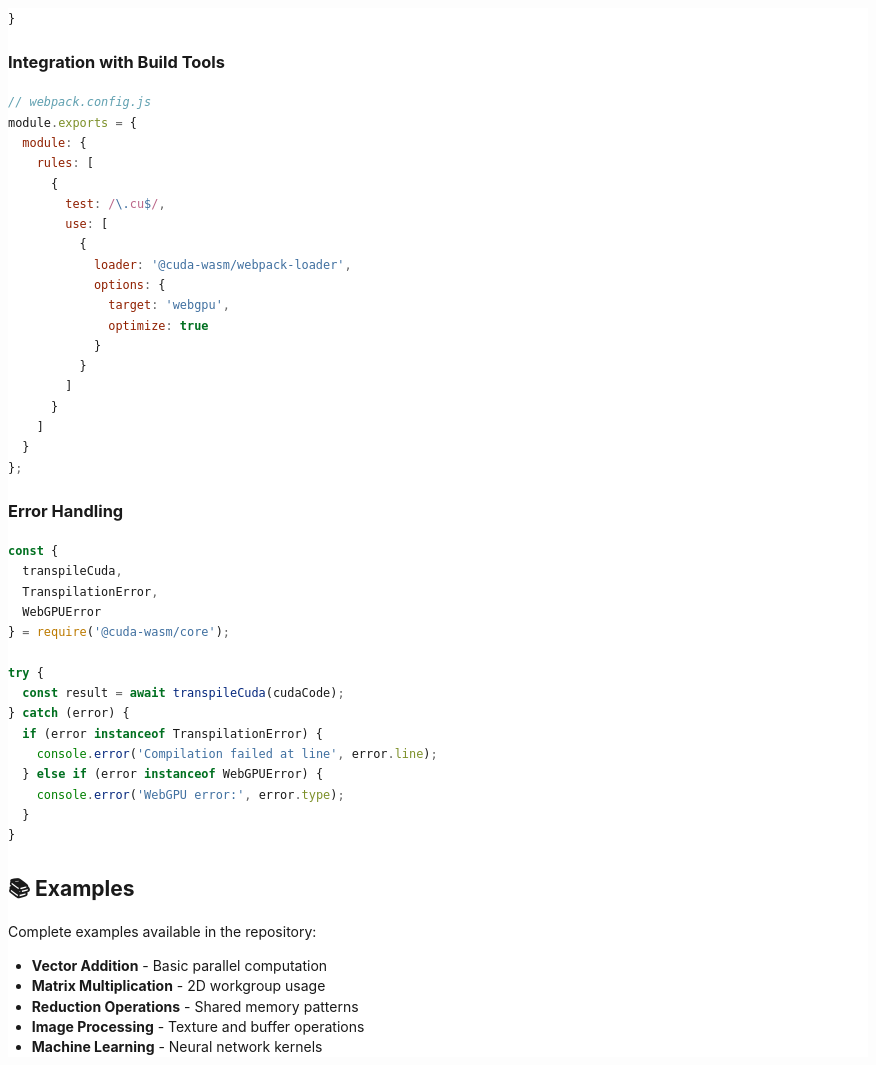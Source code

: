 ```javascript
}
```

### Integration with Build Tools

```javascript
// webpack.config.js
module.exports = {
  module: {
    rules: [
      {
        test: /\.cu$/,
        use: [
          {
            loader: '@cuda-wasm/webpack-loader',
            options: {
              target: 'webgpu',
              optimize: true
            }
          }
        ]
      }
    ]
  }
};
```

### Error Handling

```javascript
const { 
  transpileCuda, 
  TranspilationError, 
  WebGPUError 
} = require('@cuda-wasm/core');

try {
  const result = await transpileCuda(cudaCode);
} catch (error) {
  if (error instanceof TranspilationError) {
    console.error('Compilation failed at line', error.line);
  } else if (error instanceof WebGPUError) {
    console.error('WebGPU error:', error.type);
  }
}
```

## 📚 Examples

Complete examples available in the repository:

- **Vector Addition** - Basic parallel computation
- **Matrix Multiplication** - 2D workgroup usage
- **Reduction Operations** - Shared memory patterns
- **Image Processing** - Texture and buffer operations
- **Machine Learning** - Neural network kernels
